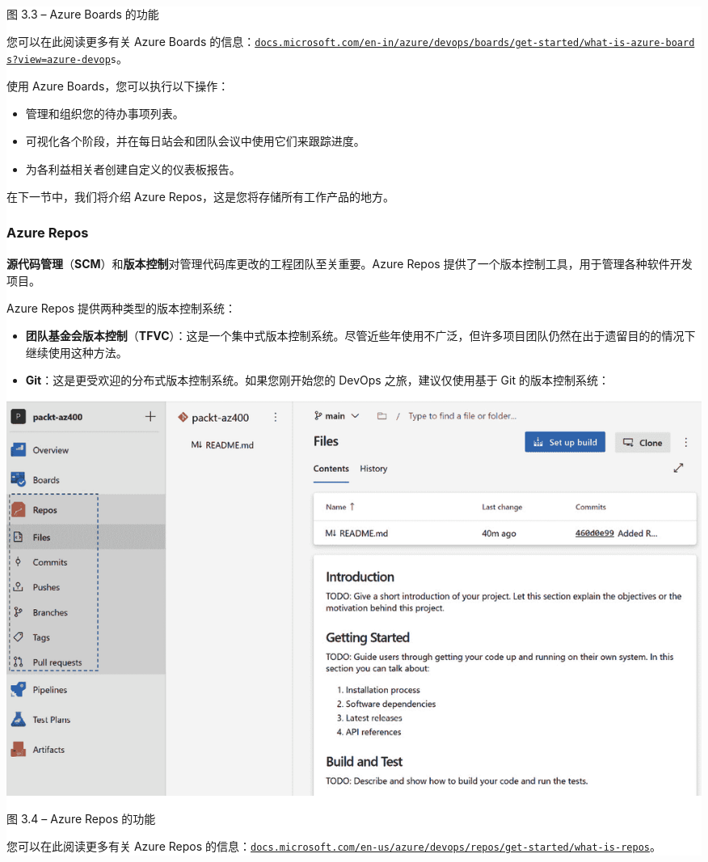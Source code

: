 图 3.3 – Azure Boards 的功能

您可以在此阅读更多有关 Azure Boards 的信息：[`docs.microsoft.com/en-in/azure/devops/boards/get-started/what-is-azure-boards?view=azure-devop`](https://docs.microsoft.com/en-in/azure/devops/boards/get-started/what-is-azure-boards?view=azure-devop)`s`。

使用 Azure Boards，您可以执行以下操作：

+   管理和组织您的待办事项列表。

+   可视化各个阶段，并在每日站会和团队会议中使用它们来跟踪进度。

+   为各利益相关者创建自定义的仪表板报告。

在下一节中，我们将介绍 Azure Repos，这是您将存储所有工作产品的地方。

### Azure Repos

**源代码管理**（**SCM**）和**版本控制**对管理代码库更改的工程团队至关重要。Azure Repos 提供了一个版本控制工具，用于管理各种软件开发项目。

Azure Repos 提供两种类型的版本控制系统：

+   **团队基金会版本控制**（**TFVC**）：这是一个集中式版本控制系统。尽管近些年使用不广泛，但许多项目团队仍然在出于遗留目的的情况下继续使用这种方法。

+   **Git**：这是更受欢迎的分布式版本控制系统。如果您刚开始您的 DevOps 之旅，建议仅使用基于 Git 的版本控制系统：

![图 3.4 – Azure Repos 的功能](img/B18655_03_04.jpg)

图 3.4 – Azure Repos 的功能

您可以在此阅读更多有关 Azure Repos 的信息：[`docs.microsoft.com/en-us/azure/devops/repos/get-started/what-is-repos`](https://docs.microsoft.com/en-us/azure/devops/repos/get-started/what-is-repos)。
